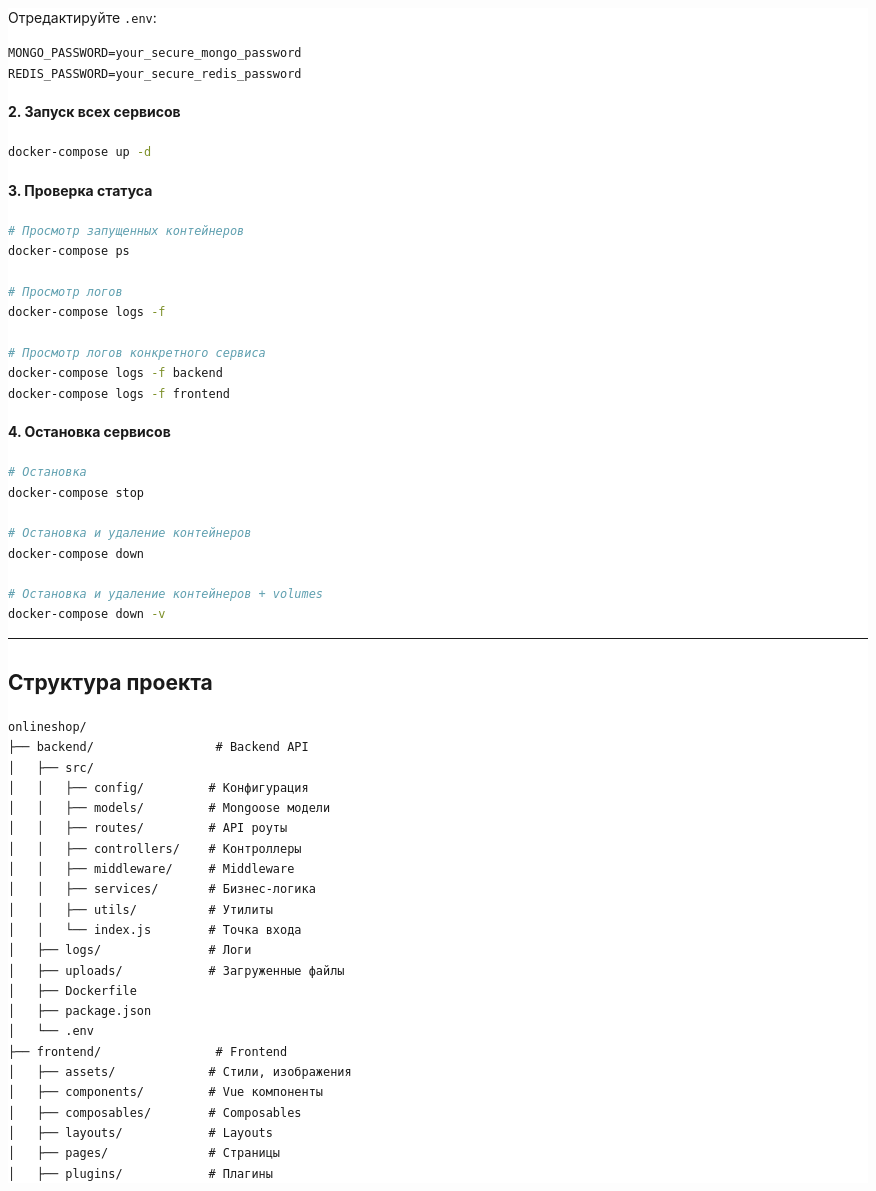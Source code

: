 Отредактируйте `.env`:
```env
MONGO_PASSWORD=your_secure_mongo_password
REDIS_PASSWORD=your_secure_redis_password
```

#### 2. Запуск всех сервисов

```bash
docker-compose up -d
```

#### 3. Проверка статуса

```bash
# Просмотр запущенных контейнеров
docker-compose ps

# Просмотр логов
docker-compose logs -f

# Просмотр логов конкретного сервиса
docker-compose logs -f backend
docker-compose logs -f frontend
```

#### 4. Остановка сервисов

```bash
# Остановка
docker-compose stop

# Остановка и удаление контейнеров
docker-compose down

# Остановка и удаление контейнеров + volumes
docker-compose down -v
```

---

## Структура проекта

```
onlineshop/
├── backend/                 # Backend API
│   ├── src/
│   │   ├── config/         # Конфигурация
│   │   ├── models/         # Mongoose модели
│   │   ├── routes/         # API роуты
│   │   ├── controllers/    # Контроллеры
│   │   ├── middleware/     # Middleware
│   │   ├── services/       # Бизнес-логика
│   │   ├── utils/          # Утилиты
│   │   └── index.js        # Точка входа
│   ├── logs/               # Логи
│   ├── uploads/            # Загруженные файлы
│   ├── Dockerfile
│   ├── package.json
│   └── .env
├── frontend/                # Frontend
│   ├── assets/             # Стили, изображения
│   ├── components/         # Vue компоненты
│   ├── composables/        # Composables
│   ├── layouts/            # Layouts
│   ├── pages/              # Страницы
│   ├── plugins/            # Плагины
```
